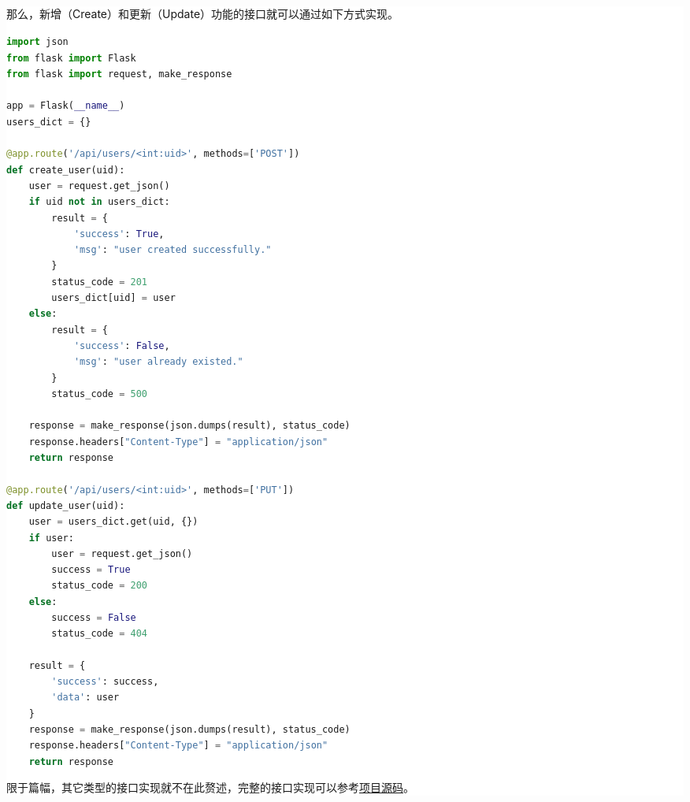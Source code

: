 那么，新增（Create）和更新（Update）功能的接口就可以通过如下方式实现。

```python
import json
from flask import Flask
from flask import request, make_response

app = Flask(__name__)
users_dict = {}

@app.route('/api/users/<int:uid>', methods=['POST'])
def create_user(uid):
    user = request.get_json()
    if uid not in users_dict:
        result = {
            'success': True,
            'msg': "user created successfully."
        }
        status_code = 201
        users_dict[uid] = user
    else:
        result = {
            'success': False,
            'msg': "user already existed."
        }
        status_code = 500

    response = make_response(json.dumps(result), status_code)
    response.headers["Content-Type"] = "application/json"
    return response

@app.route('/api/users/<int:uid>', methods=['PUT'])
def update_user(uid):
    user = users_dict.get(uid, {})
    if user:
        user = request.get_json()
        success = True
        status_code = 200
    else:
        success = False
        status_code = 404

    result = {
        'success': success,
        'data': user
    }
    response = make_response(json.dumps(result), status_code)
    response.headers["Content-Type"] = "application/json"
    return response
```

限于篇幅，其它类型的接口实现就不在此赘述，完整的接口实现可以参考[项目源码][api_server]。


[ApiTestEngine-Intro]: http://debugtalk.com/post/ApiTestEngine-api-test-best-practice/
[ApiTestEngine]: https://github.com/debugtalk/ApiTestEngine
[Flask]: http://flask.pocoo.org/
[api_server]: https://github.com/debugtalk/ApiTestEngine/blob/master/tests/api_server.py
[locust-test-webserver]: https://github.com/locustio/locust/blob/master/locust/test/test_web.py
[travis-ci]: https://travis-ci.org/
[coverage]: https://coverage.readthedocs.io
[coveralls]: https://coveralls.io
